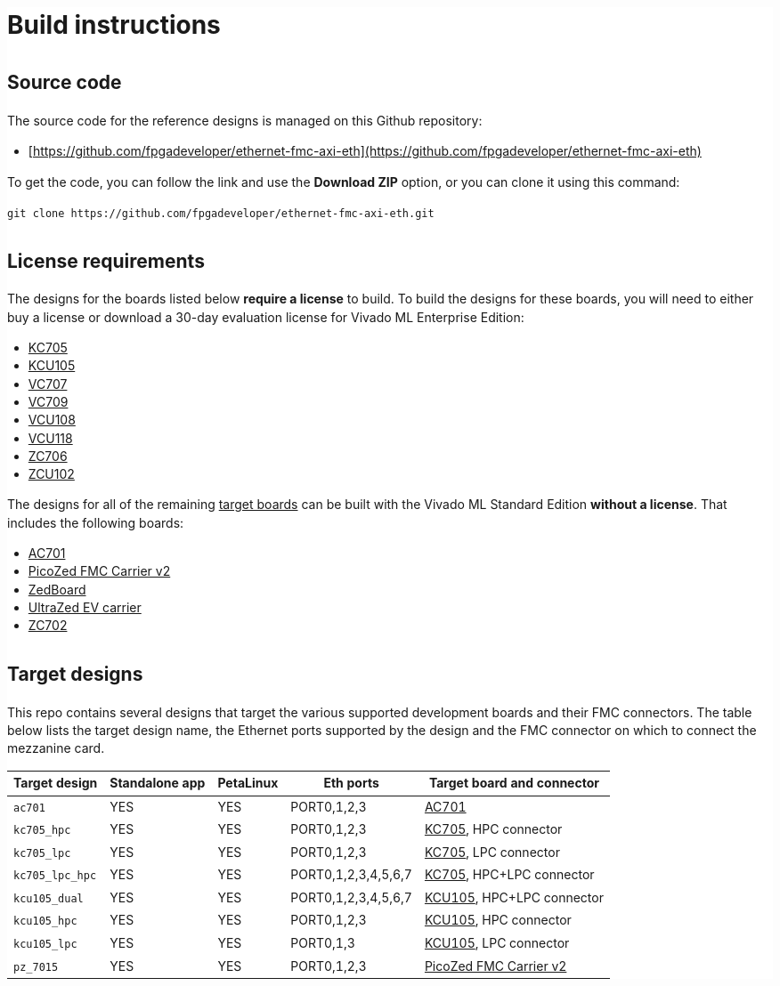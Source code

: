 # Build instructions

## Source code

The source code for the reference designs is managed on this Github repository:

* [https://github.com/fpgadeveloper/ethernet-fmc-axi-eth](https://github.com/fpgadeveloper/ethernet-fmc-axi-eth)

To get the code, you can follow the link and use the **Download ZIP** option, or you can clone it
using this command:
```
git clone https://github.com/fpgadeveloper/ethernet-fmc-axi-eth.git
```

## License requirements

The designs for the boards listed below **require a license** to build. To build the designs for these boards,
you will need to either buy a license or download a 30-day evaluation license for Vivado ML Enterprise Edition:

* [KC705]
* [KCU105]
* [VC707]
* [VC709]
* [VCU108]
* [VCU118]
* [ZC706]
* [ZCU102]

The designs for all of the remaining [target boards](supported_carriers) can be built with the Vivado ML Standard 
Edition **without a license**. That includes the following boards:

* [AC701]
* [PicoZed FMC Carrier v2]
* [ZedBoard]
* [UltraZed EV carrier]
* [ZC702]

## Target designs

This repo contains several designs that target the various supported development boards and their
FMC connectors. The table below lists the target design name, the Ethernet ports supported by the design and 
the FMC connector on which to connect the mezzanine card.

| Target design     | Standalone app | PetaLinux | Eth ports           | Target board and connector  |
|-------------------|----------------|-----------|---------------------|-----------------------------|
| `ac701`           | YES            | YES       | PORT0,1,2,3         | [AC701]                     |
| `kc705_hpc`       | YES            | YES       | PORT0,1,2,3         | [KC705], HPC connector      |
| `kc705_lpc`       | YES            | YES       | PORT0,1,2,3         | [KC705], LPC connector      |
| `kc705_lpc_hpc`   | YES            | YES       | PORT0,1,2,3,4,5,6,7 | [KC705], HPC+LPC connector  |
| `kcu105_dual`     | YES            | YES       | PORT0,1,2,3,4,5,6,7 | [KCU105], HPC+LPC connector |
| `kcu105_hpc`      | YES            | YES       | PORT0,1,2,3         | [KCU105], HPC connector     |
| `kcu105_lpc`      | YES            | YES       | PORT0,1,3           | [KCU105], LPC connector     |
| `pz_7015`         | YES            | YES       | PORT0,1,2,3         | [PicoZed FMC Carrier v2]    |

[supported Linux distributions]: https://docs.xilinx.com/r/2022.1-English/ug1144-petalinux-tools-reference-guide/Setting-Up-Your-Environment
[Ethernet FMC]: https://ethernetfmc.com
[AC701]: https://www.xilinx.com/ac701
[KC705]: https://www.xilinx.com/kc705
[VC707]: https://www.xilinx.com/vc707
[VC709]: https://www.xilinx.com/vc709
[VCU108]: https://www.xilinx.com/vcu108
[VCU118]: https://www.xilinx.com/vcu118
[KCU105]: https://www.xilinx.com/kcu105
[ZC702]: https://www.xilinx.com/zc702
[ZC706]: https://www.xilinx.com/zc706
[ZCU111]: https://www.xilinx.com/zcu111
[ZCU208]: https://www.xilinx.com/zcu208
[Trenz TEBF0808]: https://shop.trenz-electronic.de/en/TEBF0808-04A-UltraITX-Baseboard-for-Trenz-Electronic-TE080X-UltraSOM
[PicoZed FMC Carrier v2]: https://www.avnet.com/wps/portal/silica/products/product-highlights/2016/xilinx-picozed-fmc-carrier-card-v2/
[ZedBoard]: https://digilent.com/reference/programmable-logic/zedboard/start
[UltraZed EG PCIe Carrier]: https://www.xilinx.com/products/boards-and-kits/1-mb9rqb.html
[UltraZed EV carrier]: https://www.xilinx.com/products/boards-and-kits/1-y3n9v1.html
[ZCU104]: https://www.xilinx.com/zcu104
[ZCU102]: https://www.xilinx.com/zcu102
[ZCU106]: https://www.xilinx.com/zcu106
[PYNQ-ZU]: https://www.tulembedded.com/FPGA/ProductsPYNQ-ZU.html